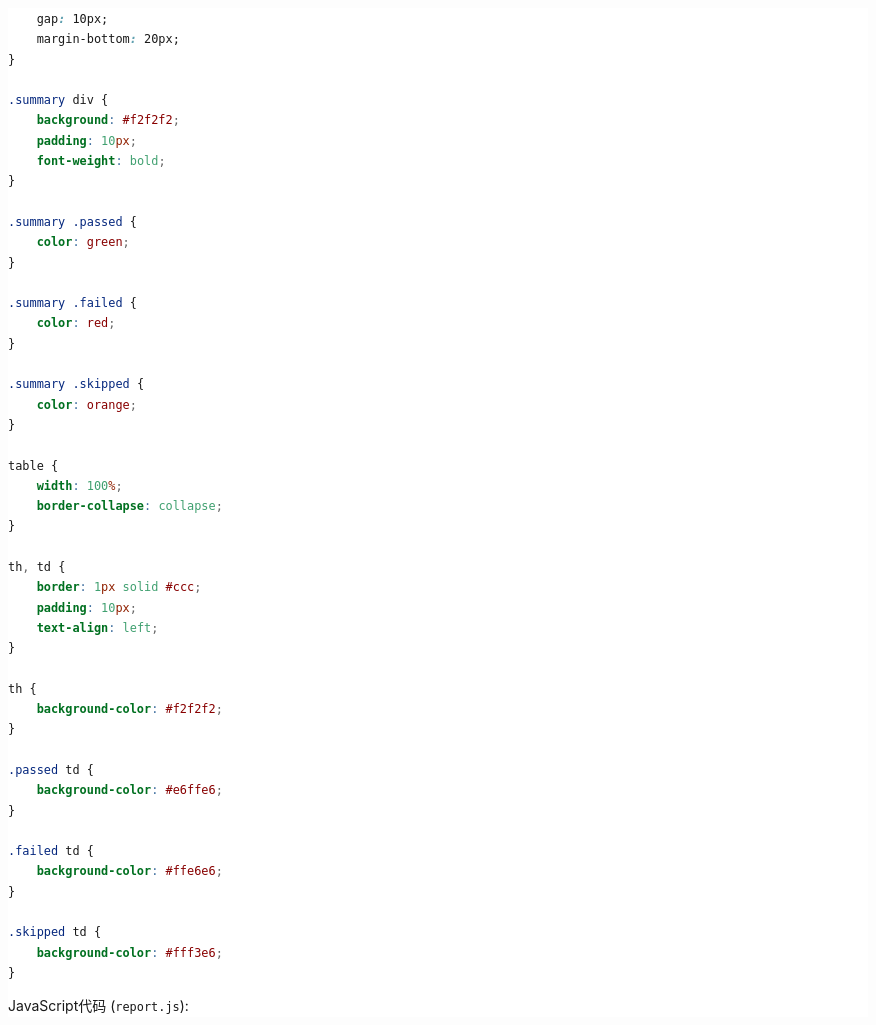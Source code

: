 ```css
    gap: 10px;
    margin-bottom: 20px;
}

.summary div {
    background: #f2f2f2;
    padding: 10px;
    font-weight: bold;
}

.summary .passed {
    color: green;
}

.summary .failed {
    color: red;
}

.summary .skipped {
    color: orange;
}

table {
    width: 100%;
    border-collapse: collapse;
}

th, td {
    border: 1px solid #ccc;
    padding: 10px;
    text-align: left;
}

th {
    background-color: #f2f2f2;
}

.passed td {
    background-color: #e6ffe6;
}

.failed td {
    background-color: #ffe6e6;
}

.skipped td {
    background-color: #fff3e6;
}
```

JavaScript代码 (`report.js`):
